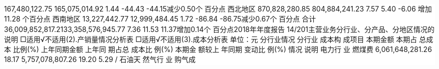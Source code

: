167,480,122.75
165,075,014.92
1.44
-44.43
-44.15减少0.50个
百分点
西北地区
870,828,280.85
804,884,241.23
7.57
5.40
-6.06
增加11.28
个百分点
西南地区
13,227,442.77
12,999,484.45
1.72
-86.84
-86.75减少0.67个
百分点
合计
36,009,852,817.2133,358,576,945.77
7.36
11.53
11.37增加0.14个
百分点2018年年度报告
14/201主营业务分行业、分产品、分地区情况的说明
□适用√不适用(2).产销量情况分析表
□适用√不适用(3).成本分析表
单位：元
分行业情况
分行业
成本构
成项目
本期金额
本期占
总成本
比例(%)
上年同期金额
上年同
期占总
成本比
例(%)
本期金
额较上
年同期
变动比
例(%)
情况
说明
电力行
业
燃煤费
6,061,648,281.26
18.17
5,757,078,807.26
19.20
5.29
/
石油天
然气行
业
购气成